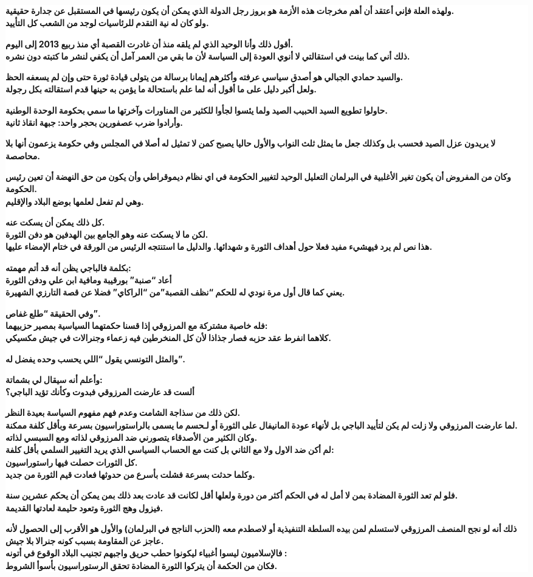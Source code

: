 **ولهذه العلة فإني أعتقد أن أهم مخرجات هذه الأزمة هو بروز رجل الدولة الذي يمكن أن يكون رئيسها في المستقبل عن جدارة حقيقية.  
ولو كان له نية التقدم للرئاسيات لوجد من الشعب كل التأييد.**

**أقول ذلك وأنا الوحيد الذي لم يلقه منذ أن غادرت القصبة أي منذ ربيع 2013 إلى اليوم.  
ذلك أني كما بينت في استقالتي لا أنوي العودة إلى السياسة لأن ما بقي من العمر آمل أن يكفي لنشر ما كتبته دون نشره.**

**والسيد حمادي الجبالي هو أصدق سياسي عرفته وأكثرهم إيمانا برسالة من يتولى قيادة ثورة حتى وإن لم يسعفه الحظ.  
ولعل أكبر دليل على ما أقول أنه لما علم باستحالة ما يؤمن به حينها قدم استقالته بكل رجولة.**

**حاولوا تطويع السيد الحبيب الصيد ولما يئسوا لجأوا للكثير من المناورات وآخرتها ما سمي بحكومة الوحدة الوطنية.  
وأرادوا ضرب عصفورين بحجر واحد: جبهة انقاذ ثانية.**

**لا يريدون عزل الصيد فحسب بل وكذلك جعل ما يمثل ثلث النواب والأول حاليا يصبح كمن لا تمثيل له أصلا في المجلس وفي حكومة يزعمون أنها بلا محاصصة.**

**وكان من المفروض أن يكون تغير الأغلبية في البرلمان التعليل الوحيد لتغيير الحكومة في اي نظام ديموقراطي وأن يكون من حق النهضة أن تعين رئيس الحكومة.  
وهي لم تفعل لعلمها بوضع البلاد والإقليم.**

**كل ذلك يمكن أن يسكت عنه.  
لكن ما لا يسكت عنه وهو الجامع بين الهدفين هو دفن الثورة.  
هذا نص لم يرد فيهشيء مفيد فعلا حول أهداف الثورة و شهدائها. والدليل ما استنتجه الرئيس من الورقة في ختام الإمضاء عليها.**

**بكلمة فالباجي يظن أنه قد أتم مهمته:  
أعاد “صنبة” بورقيبة ومافية ابن علي ودفن الثورة  
يعني كما قال أول مرة نودي له للحكم “نظف القصبة”من “الراكاي” فضلا عن قصة التارزي الشهيرة.**

**وفي الحقيقة “طلع غفاص”.  
فله خاصية مشتركة مع المرزوقي إذا قسنا حكمتهما السياسية بمصير حزبيهما:  
كلاهما انفرط عقد حزبه فصار جذاذا لأن كل المنخرطين فيه زعماء وجنرالات في جيش مكسيكي.**

**والمثل التونسي يقول “اللي يحسب وحده يفضل له”.**

**وأعلم أنه سيقال لي بشماتة:  
ألست قد عارضت المرزوقي فبدوت وكأنك تؤيد الباجي؟**

**لكن ذلك من سذاجة الشامت وعدم فهم مفهوم السياسة بعيدة النظر.  
لما عارضت المرزوقي ولا زلت لم يكن لتأييد الباجي بل لأنهاء عودة المانيفال على الثورة أو لـحسم ما يسمى بالراستوراسيون بسرعة وبأقل كلفة ممكنة.  
وكان الكثير من الأصدقاء يتصورني ضد المرزوقي لذاته ومع السبسي لذاته.  
لم أكن ضد الاول ولا مع الثاني بل كنت مع الحساب السياسي الذي يريد التغيير السلمي بأقل كلفة:  
كل الثورات حصلت فيها راستوراسيون.  
وكلما حدثت بسرعة فشلت بأسرع من حدوثها فعادت قيم الثورة من جديد.**

**فلو لم تعد الثورة المضادة بمن لا أمل له في الحكم أكثر من دورة ولعلها أقل لكانت قد عادت بعد ذلك بمن يمكن أن يحكم عشرين سنة.  
فيزول وهج الثورة وتعود حليمة لعادتها القديمة.**

**ذلك أنه لو نجح المنصف المرزوقي لاستسلم لمن بيده السلطة التنفيذية أو لاصطدم معه (الحزب الناجح في البرلمان) والأول هو الأقرب إلى الحصول لأنه عاجز عن المقاومة بسبب كونه جنرالا بلا جيش.  
فالإسلاميون ليسوا أغبياء ليكونوا حطب حريق واجبهم تجنيب البلاد الوقوع في أتونه :  
فكان من الحكمة أن يتركوا الثورة المضادة تحقق الرستوراسيون بأسوأ الشروط.**
